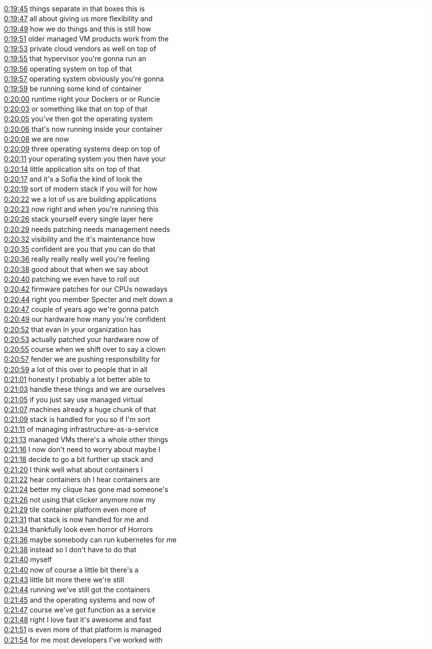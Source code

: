 [0:19:45](https://youtu.be/MbaPtzSuQII?t=1185) things separate in that boxes this is  
[0:19:47](https://youtu.be/MbaPtzSuQII?t=1187) all about giving us more flexibility and  
[0:19:49](https://youtu.be/MbaPtzSuQII?t=1189) how we do things and this is still how  
[0:19:51](https://youtu.be/MbaPtzSuQII?t=1191) older managed VM products work from the  
[0:19:53](https://youtu.be/MbaPtzSuQII?t=1193) private cloud vendors as well on top of  
[0:19:55](https://youtu.be/MbaPtzSuQII?t=1195) that hypervisor you're gonna run an  
[0:19:56](https://youtu.be/MbaPtzSuQII?t=1196) operating system on top of that  
[0:19:57](https://youtu.be/MbaPtzSuQII?t=1197) operating system obviously you're gonna  
[0:19:59](https://youtu.be/MbaPtzSuQII?t=1199) be running some kind of container  
[0:20:00](https://youtu.be/MbaPtzSuQII?t=1200) runtime right your Dockers or or Runcie  
[0:20:03](https://youtu.be/MbaPtzSuQII?t=1203) or something like that on top of that  
[0:20:05](https://youtu.be/MbaPtzSuQII?t=1205) you've then got the operating system  
[0:20:06](https://youtu.be/MbaPtzSuQII?t=1206) that's now running inside your container  
[0:20:08](https://youtu.be/MbaPtzSuQII?t=1208) we are now  
[0:20:09](https://youtu.be/MbaPtzSuQII?t=1209) three operating systems deep on top of  
[0:20:11](https://youtu.be/MbaPtzSuQII?t=1211) your operating system you then have your  
[0:20:14](https://youtu.be/MbaPtzSuQII?t=1214) little application sits on top of that  
[0:20:17](https://youtu.be/MbaPtzSuQII?t=1217) and it's a Sofia the kind of look the  
[0:20:19](https://youtu.be/MbaPtzSuQII?t=1219) sort of modern stack if you will for how  
[0:20:22](https://youtu.be/MbaPtzSuQII?t=1222) we a lot of us are building applications  
[0:20:23](https://youtu.be/MbaPtzSuQII?t=1223) now right and when you're running this  
[0:20:26](https://youtu.be/MbaPtzSuQII?t=1226) stack yourself every single layer here  
[0:20:29](https://youtu.be/MbaPtzSuQII?t=1229) needs patching needs management needs  
[0:20:32](https://youtu.be/MbaPtzSuQII?t=1232) visibility and the it's maintenance how  
[0:20:35](https://youtu.be/MbaPtzSuQII?t=1235) confident are you that you can do that  
[0:20:36](https://youtu.be/MbaPtzSuQII?t=1236) really really really well you're feeling  
[0:20:38](https://youtu.be/MbaPtzSuQII?t=1238) good about that when we say about  
[0:20:40](https://youtu.be/MbaPtzSuQII?t=1240) patching we even have to roll out  
[0:20:42](https://youtu.be/MbaPtzSuQII?t=1242) firmware patches for our CPUs nowadays  
[0:20:44](https://youtu.be/MbaPtzSuQII?t=1244) right you member Specter and melt down a  
[0:20:47](https://youtu.be/MbaPtzSuQII?t=1247) couple of years ago we're gonna patch  
[0:20:49](https://youtu.be/MbaPtzSuQII?t=1249) our hardware how many you're confident  
[0:20:52](https://youtu.be/MbaPtzSuQII?t=1252) that evan in your organization has  
[0:20:53](https://youtu.be/MbaPtzSuQII?t=1253) actually patched your hardware now of  
[0:20:55](https://youtu.be/MbaPtzSuQII?t=1255) course when we shift over to say a clown  
[0:20:57](https://youtu.be/MbaPtzSuQII?t=1257) fender we are pushing responsibility for  
[0:20:59](https://youtu.be/MbaPtzSuQII?t=1259) a lot of this over to people that in all  
[0:21:01](https://youtu.be/MbaPtzSuQII?t=1261) honesty I probably a lot better able to  
[0:21:03](https://youtu.be/MbaPtzSuQII?t=1263) handle these things and we are ourselves  
[0:21:05](https://youtu.be/MbaPtzSuQII?t=1265) if you just say use managed virtual  
[0:21:07](https://youtu.be/MbaPtzSuQII?t=1267) machines already a huge chunk of that  
[0:21:09](https://youtu.be/MbaPtzSuQII?t=1269) stack is handled for you so if I'm sort  
[0:21:11](https://youtu.be/MbaPtzSuQII?t=1271) of managing infrastructure-as-a-service  
[0:21:13](https://youtu.be/MbaPtzSuQII?t=1273) managed VMs there's a whole other things  
[0:21:16](https://youtu.be/MbaPtzSuQII?t=1276) I now don't need to worry about maybe I  
[0:21:18](https://youtu.be/MbaPtzSuQII?t=1278) decide to go a bit further up stack and  
[0:21:20](https://youtu.be/MbaPtzSuQII?t=1280) I think well what about containers I  
[0:21:22](https://youtu.be/MbaPtzSuQII?t=1282) hear containers oh I hear containers are  
[0:21:24](https://youtu.be/MbaPtzSuQII?t=1284) better my clique has gone mad someone's  
[0:21:26](https://youtu.be/MbaPtzSuQII?t=1286) not using that clicker anymore now my  
[0:21:29](https://youtu.be/MbaPtzSuQII?t=1289) tile container platform even more of  
[0:21:31](https://youtu.be/MbaPtzSuQII?t=1291) that stack is now handled for me and  
[0:21:34](https://youtu.be/MbaPtzSuQII?t=1294) thankfully look even horror of Horrors  
[0:21:36](https://youtu.be/MbaPtzSuQII?t=1296) maybe somebody can run kubernetes for me  
[0:21:38](https://youtu.be/MbaPtzSuQII?t=1298) instead so I don't have to do that  
[0:21:40](https://youtu.be/MbaPtzSuQII?t=1300) myself  
[0:21:40](https://youtu.be/MbaPtzSuQII?t=1300) now of course a little bit there's a  
[0:21:43](https://youtu.be/MbaPtzSuQII?t=1303) little bit more there we're still  
[0:21:44](https://youtu.be/MbaPtzSuQII?t=1304) running we've still got the containers  
[0:21:45](https://youtu.be/MbaPtzSuQII?t=1305) and the operating systems and now of  
[0:21:47](https://youtu.be/MbaPtzSuQII?t=1307) course we've got function as a service  
[0:21:48](https://youtu.be/MbaPtzSuQII?t=1308) right I love fast it's awesome and fast  
[0:21:51](https://youtu.be/MbaPtzSuQII?t=1311) is even more of that platform is managed  
[0:21:54](https://youtu.be/MbaPtzSuQII?t=1314) for me most developers I've worked with  